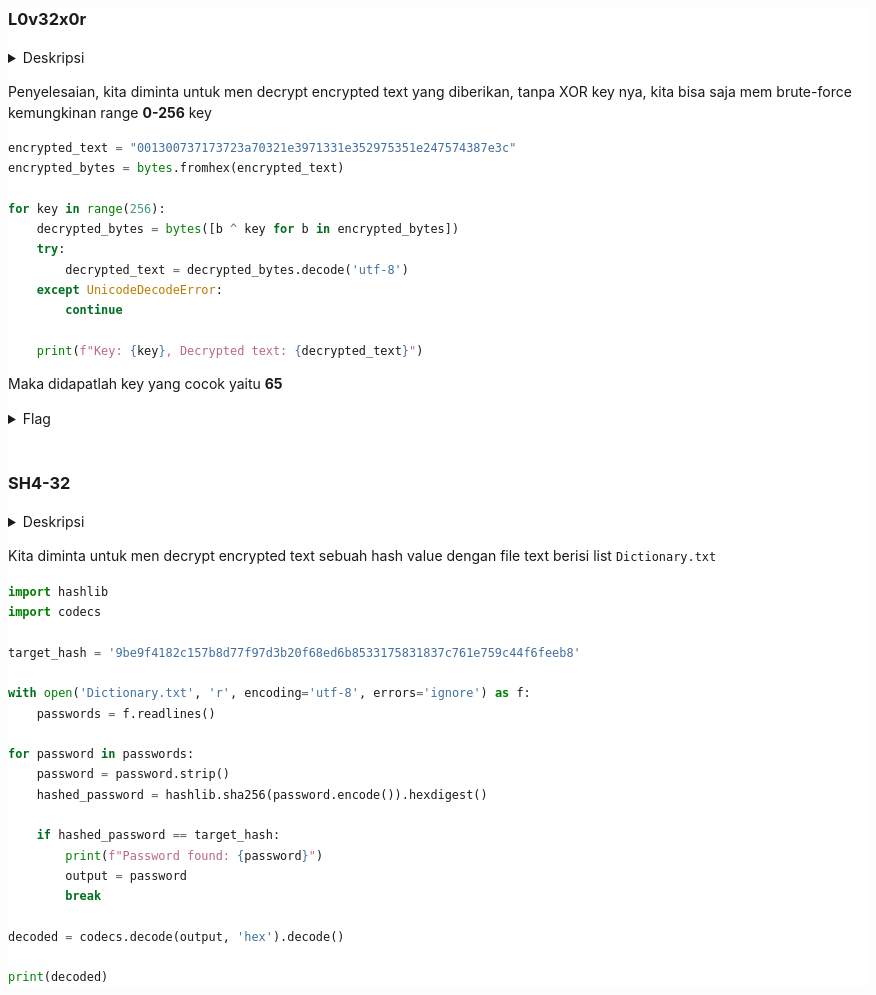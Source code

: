 ### L0v32x0r

<details><summary>Deskripsi</summary></details>

Penyelesaian, kita diminta untuk men decrypt encrypted text yang diberikan, tanpa XOR key nya, kita bisa saja mem brute-force kemungkinan range **0-256** key

```python {title="solver.py" lineNos=true lineNoStart=1}
encrypted_text = "001300737173723a70321e3971331e352975351e247574387e3c"
encrypted_bytes = bytes.fromhex(encrypted_text)

for key in range(256):
    decrypted_bytes = bytes([b ^ key for b in encrypted_bytes])
    try:
        decrypted_text = decrypted_bytes.decode('utf-8')
    except UnicodeDecodeError:
        continue

    print(f"Key: {key}, Decrypted text: {decrypted_text}")
```

Maka didapatlah key yang cocok yaitu **65**

<details><summary>Flag</summary></details>

<br>

### SH4-32

<details><summary>Deskripsi</summary></details>

Kita diminta untuk men decrypt encrypted text sebuah hash value dengan file text berisi list `Dictionary.txt`

```python {title="solver.py" lineNos=true lineNoStart=1}
import hashlib
import codecs

target_hash = '9be9f4182c157b8d77f97d3b20f68ed6b8533175831837c761e759c44f6feeb8'

with open('Dictionary.txt', 'r', encoding='utf-8', errors='ignore') as f:
    passwords = f.readlines()

for password in passwords:
    password = password.strip()
    hashed_password = hashlib.sha256(password.encode()).hexdigest()

    if hashed_password == target_hash:
        print(f"Password found: {password}")
        output = password
        break

decoded = codecs.decode(output, 'hex').decode()

print(decoded)
```
